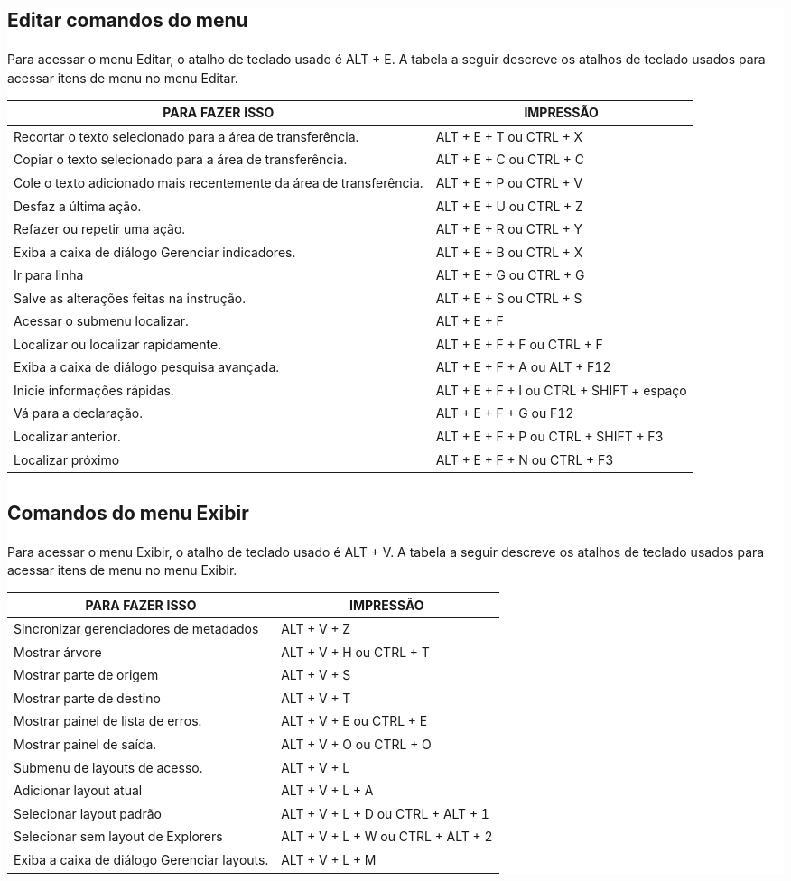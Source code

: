 ## <a name="edit-menu-commands"></a>Editar comandos do menu  
Para acessar o menu Editar, o atalho de teclado usado é ALT + E. A tabela a seguir descreve os atalhos de teclado usados para acessar itens de menu no menu Editar.  
  
|PARA FAZER ISSO|IMPRESSÃO|  
|--------------|---------|  
|Recortar o texto selecionado para a área de transferência.|ALT + E + T ou CTRL + X|  
|Copiar o texto selecionado para a área de transferência.|ALT + E + C ou CTRL + C|  
|Cole o texto adicionado mais recentemente da área de transferência.|ALT + E + P ou CTRL + V|  
|Desfaz a última ação.|ALT + E + U ou CTRL + Z|  
|Refazer ou repetir uma ação.|ALT + E + R ou CTRL + Y|  
|Exiba a caixa de diálogo Gerenciar indicadores.|ALT + E + B ou CTRL + X|  
|Ir para linha|ALT + E + G ou CTRL + G|  
|Salve as alterações feitas na instrução.|ALT + E + S ou CTRL + S|  
|Acessar o submenu localizar.|ALT + E + F|  
|Localizar ou localizar rapidamente.|ALT + E + F + F ou CTRL + F|  
|Exiba a caixa de diálogo pesquisa avançada.|ALT + E + F + A ou ALT + F12|  
|Inicie informações rápidas.|ALT + E + F + I ou CTRL + SHIFT + espaço|  
|Vá para a declaração.|ALT + E + F + G ou F12|  
|Localizar anterior.|ALT + E + F + P ou CTRL + SHIFT + F3|  
|Localizar próximo|ALT + E + F + N ou CTRL + F3|  
  
## <a name="view-menu-commands"></a>Comandos do menu Exibir  
Para acessar o menu Exibir, o atalho de teclado usado é ALT + V. A tabela a seguir descreve os atalhos de teclado usados para acessar itens de menu no menu Exibir.  
  
|PARA FAZER ISSO|IMPRESSÃO|  
|--------------|---------|  
|Sincronizar gerenciadores de metadados|ALT + V + Z|  
|Mostrar árvore|ALT + V + H ou CTRL + T|  
|Mostrar parte de origem|ALT + V + S|  
|Mostrar parte de destino|ALT + V + T|  
|Mostrar painel de lista de erros.|ALT + V + E ou CTRL + E|  
|Mostrar painel de saída.|ALT + V + O ou CTRL + O|  
|Submenu de layouts de acesso.|ALT + V + L|  
|Adicionar layout atual|ALT + V + L + A|  
|Selecionar layout padrão|ALT + V + L + D ou CTRL + ALT + 1|  
|Selecionar sem layout de Explorers|ALT + V + L + W ou CTRL + ALT + 2|  
|Exiba a caixa de diálogo Gerenciar layouts.|ALT + V + L + M|  
  